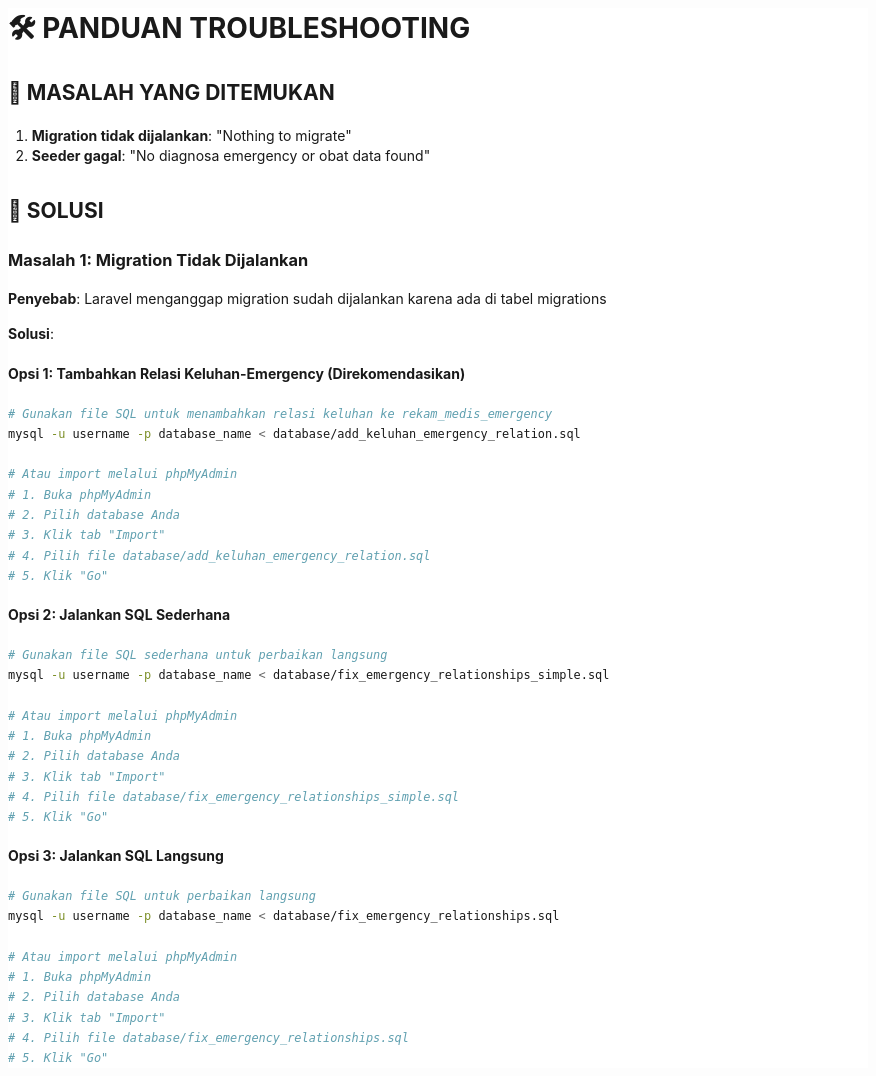 # 🛠️ PANDUAN TROUBLESHOOTING

## 🚨 **MASALAH YANG DITEMUKAN**

1. **Migration tidak dijalankan**: "Nothing to migrate"
2. **Seeder gagal**: "No diagnosa emergency or obat data found"

## 🔧 **SOLUSI**

### **Masalah 1: Migration Tidak Dijalankan**

**Penyebab**: Laravel menganggap migration sudah dijalankan karena ada di tabel migrations

**Solusi**:

#### **Opsi 1: Tambahkan Relasi Keluhan-Emergency (Direkomendasikan)**
```bash
# Gunakan file SQL untuk menambahkan relasi keluhan ke rekam_medis_emergency
mysql -u username -p database_name < database/add_keluhan_emergency_relation.sql

# Atau import melalui phpMyAdmin
# 1. Buka phpMyAdmin
# 2. Pilih database Anda
# 3. Klik tab "Import"
# 4. Pilih file database/add_keluhan_emergency_relation.sql
# 5. Klik "Go"
```

#### **Opsi 2: Jalankan SQL Sederhana**
```bash
# Gunakan file SQL sederhana untuk perbaikan langsung
mysql -u username -p database_name < database/fix_emergency_relationships_simple.sql

# Atau import melalui phpMyAdmin
# 1. Buka phpMyAdmin
# 2. Pilih database Anda
# 3. Klik tab "Import"
# 4. Pilih file database/fix_emergency_relationships_simple.sql
# 5. Klik "Go"
```

#### **Opsi 3: Jalankan SQL Langsung**
```bash
# Gunakan file SQL untuk perbaikan langsung
mysql -u username -p database_name < database/fix_emergency_relationships.sql

# Atau import melalui phpMyAdmin
# 1. Buka phpMyAdmin
# 2. Pilih database Anda
# 3. Klik tab "Import"
# 4. Pilih file database/fix_emergency_relationships.sql
# 5. Klik "Go"
```
